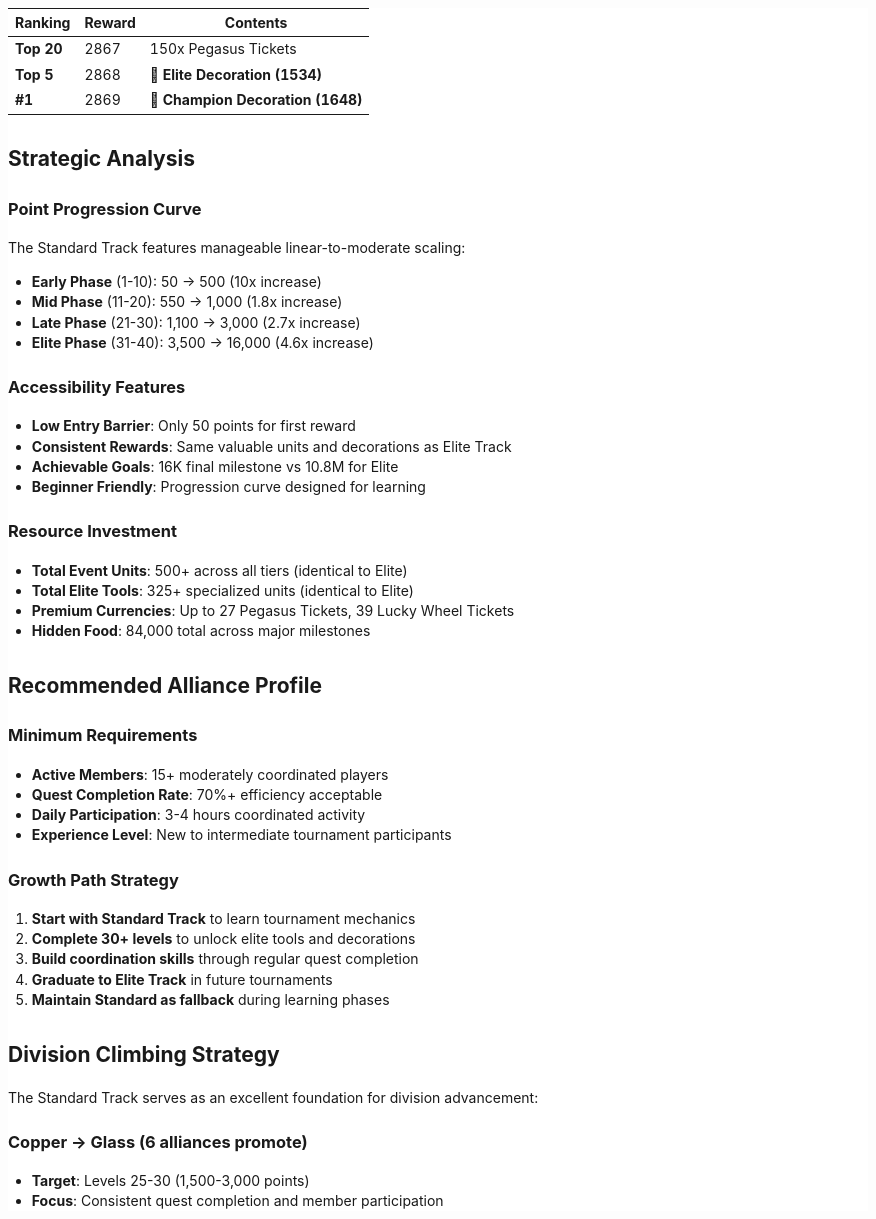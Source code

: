 | Ranking | Reward | Contents |
|---------|--------|----------|
| **Top 20** | 2867 | 150x Pegasus Tickets |
| **Top 5** | 2868 | **🥈 Elite Decoration (1534)** |
| **#1** | 2869 | **🥇 Champion Decoration (1648)** |

## Strategic Analysis

### Point Progression Curve
The Standard Track features manageable linear-to-moderate scaling:
- **Early Phase** (1-10): 50 → 500 (10x increase)
- **Mid Phase** (11-20): 550 → 1,000 (1.8x increase)
- **Late Phase** (21-30): 1,100 → 3,000 (2.7x increase)
- **Elite Phase** (31-40): 3,500 → 16,000 (4.6x increase)

### Accessibility Features
- **Low Entry Barrier**: Only 50 points for first reward
- **Consistent Rewards**: Same valuable units and decorations as Elite Track
- **Achievable Goals**: 16K final milestone vs 10.8M for Elite
- **Beginner Friendly**: Progression curve designed for learning

### Resource Investment
- **Total Event Units**: 500+ across all tiers (identical to Elite)
- **Total Elite Tools**: 325+ specialized units (identical to Elite)
- **Premium Currencies**: Up to 27 Pegasus Tickets, 39 Lucky Wheel Tickets
- **Hidden Food**: 84,000 total across major milestones

## Recommended Alliance Profile

### Minimum Requirements
- **Active Members**: 15+ moderately coordinated players
- **Quest Completion Rate**: 70%+ efficiency acceptable
- **Daily Participation**: 3-4 hours coordinated activity
- **Experience Level**: New to intermediate tournament participants

### Growth Path Strategy
1. **Start with Standard Track** to learn tournament mechanics
2. **Complete 30+ levels** to unlock elite tools and decorations
3. **Build coordination skills** through regular quest completion
4. **Graduate to Elite Track** in future tournaments
5. **Maintain Standard as fallback** during learning phases

## Division Climbing Strategy

The Standard Track serves as an excellent foundation for division advancement:

### Copper → Glass (6 alliances promote)
- **Target**: Levels 25-30 (1,500-3,000 points)
- **Focus**: Consistent quest completion and member participation
